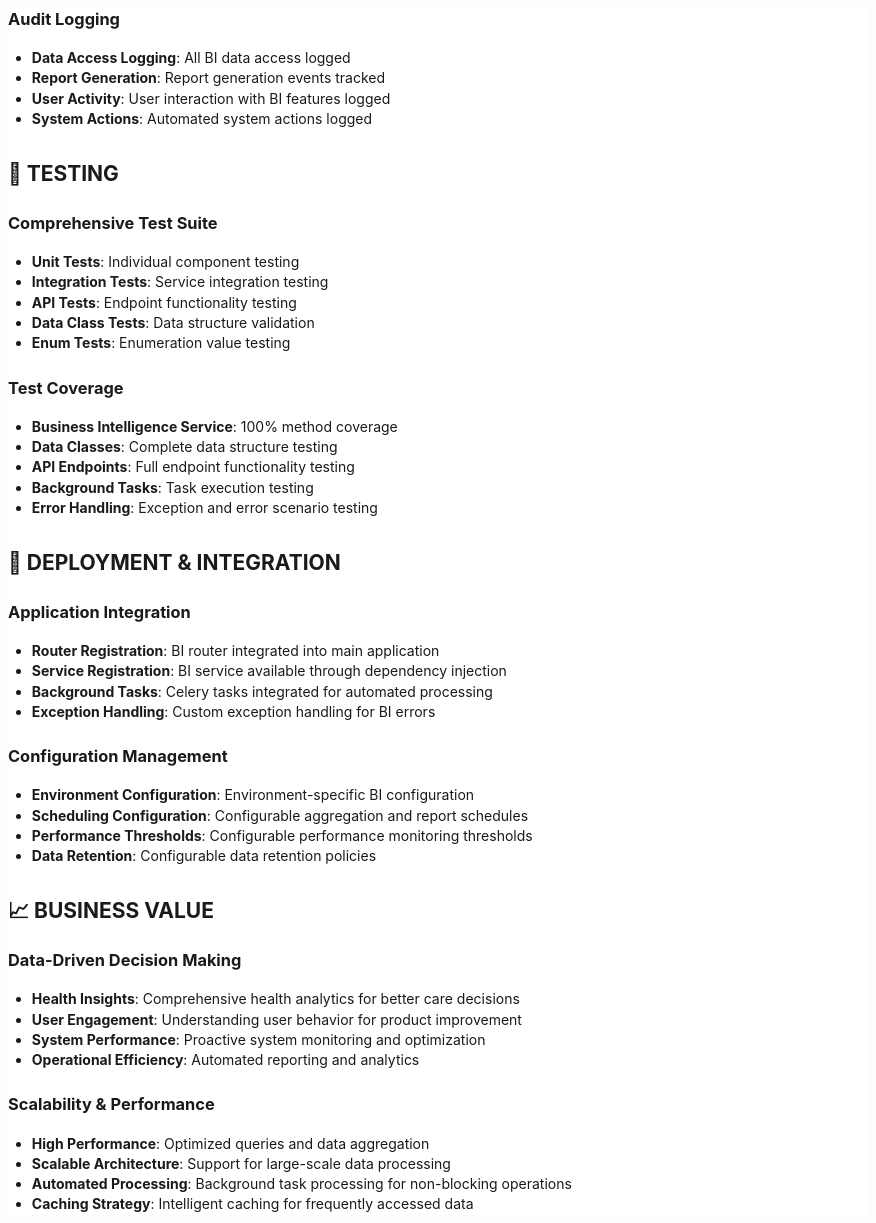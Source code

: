 ### Audit Logging
- **Data Access Logging**: All BI data access logged
- **Report Generation**: Report generation events tracked
- **User Activity**: User interaction with BI features logged
- **System Actions**: Automated system actions logged

## 🧪 **TESTING**

### Comprehensive Test Suite
- **Unit Tests**: Individual component testing
- **Integration Tests**: Service integration testing
- **API Tests**: Endpoint functionality testing
- **Data Class Tests**: Data structure validation
- **Enum Tests**: Enumeration value testing

### Test Coverage
- **Business Intelligence Service**: 100% method coverage
- **Data Classes**: Complete data structure testing
- **API Endpoints**: Full endpoint functionality testing
- **Background Tasks**: Task execution testing
- **Error Handling**: Exception and error scenario testing

## 🚀 **DEPLOYMENT & INTEGRATION**

### Application Integration
- **Router Registration**: BI router integrated into main application
- **Service Registration**: BI service available through dependency injection
- **Background Tasks**: Celery tasks integrated for automated processing
- **Exception Handling**: Custom exception handling for BI errors

### Configuration Management
- **Environment Configuration**: Environment-specific BI configuration
- **Scheduling Configuration**: Configurable aggregation and report schedules
- **Performance Thresholds**: Configurable performance monitoring thresholds
- **Data Retention**: Configurable data retention policies

## 📈 **BUSINESS VALUE**

### Data-Driven Decision Making
- **Health Insights**: Comprehensive health analytics for better care decisions
- **User Engagement**: Understanding user behavior for product improvement
- **System Performance**: Proactive system monitoring and optimization
- **Operational Efficiency**: Automated reporting and analytics

### Scalability & Performance
- **High Performance**: Optimized queries and data aggregation
- **Scalable Architecture**: Support for large-scale data processing
- **Automated Processing**: Background task processing for non-blocking operations
- **Caching Strategy**: Intelligent caching for frequently accessed data
